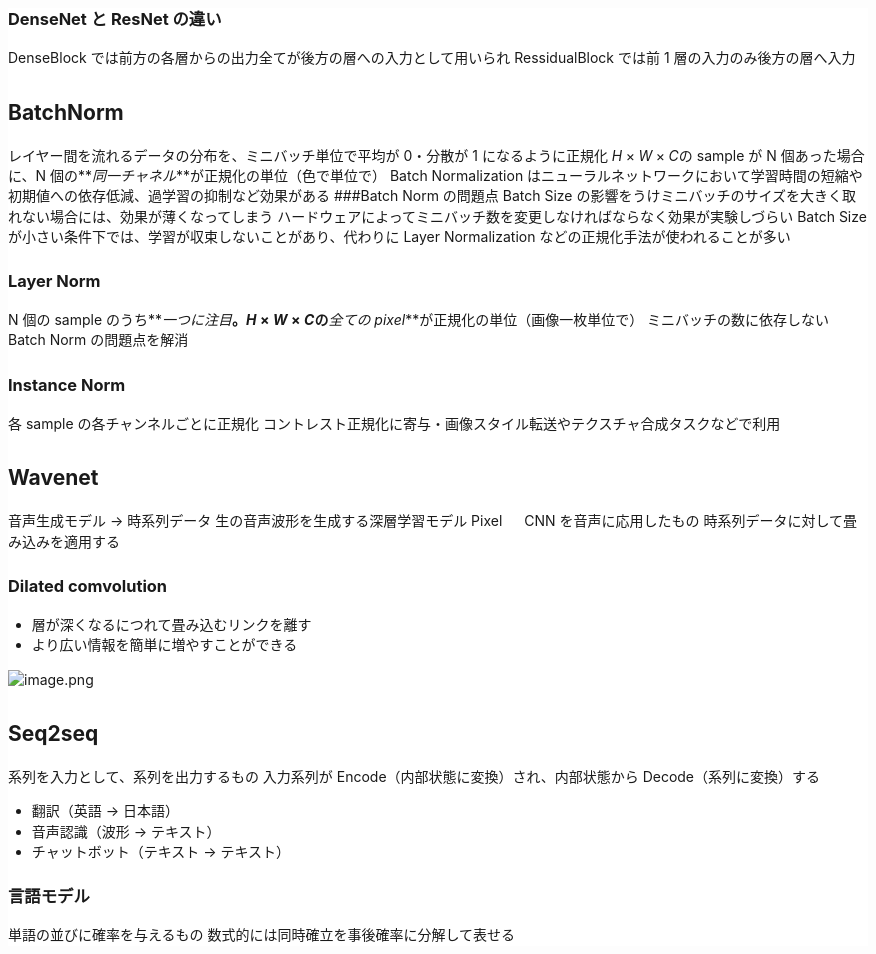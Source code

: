 ### DenseNet と ResNet の違い

DenseBlock では前方の各層からの出力全てが後方の層への入力として用いられ
RessidualBlock では前 1 層の入力のみ後方の層へ入力

## BatchNorm

レイヤー間を流れるデータの分布を、ミニバッチ単位で平均が 0・分散が 1 になるように正規化
$H \times W \times C$の sample が N 個あった場合に、N 個の**_同一チャネル_**が正規化の単位（色で単位で）
Batch Normalization はニューラルネットワークにおいて学習時間の短縮や初期値への依存低減、過学習の抑制など効果がある
###Batch Norm の問題点
Batch Size の影響をうけミニバッチのサイズを大きく取れない場合には、効果が薄くなってしまう
ハードウェアによってミニバッチ数を変更しなければならなく効果が実験しづらい
Batch Size が小さい条件下では、学習が収束しないことがあり、代わりに Layer Normalization などの正規化手法が使われることが多い

### Layer Norm

N 個の sample のうち**_一つに注目_**。$H \times W \times C$の**_全ての pixel_**が正規化の単位（画像一枚単位で）
ミニバッチの数に依存しない Batch Norm の問題点を解消

### Instance Norm

各 sample の各チャンネルごとに正規化
コントレスト正規化に寄与・画像スタイル転送やテクスチャ合成タスクなどで利用

## Wavenet

音声生成モデル → 時系列データ
生の音声波形を生成する深層学習モデル
Pixel 　 CNN を音声に応用したもの
時系列データに対して畳み込みを適用する

### Dilated comvolution

-   層が深くなるにつれて畳み込むリンクを離す
-   より広い情報を簡単に増やすことができる

![image.png](https://qiita-image-store.s3.ap-northeast-1.amazonaws.com/0/457374/75fb106a-db94-8722-a9a7-c728527772c9.png)

## Seq2seq

系列を入力として、系列を出力するもの
入力系列が Encode（内部状態に変換）され、内部状態から Decode（系列に変換）する

-   翻訳（英語 → 日本語）
-   音声認識（波形 → テキスト）
-   チャットボット（テキスト → テキスト）

### 言語モデル

単語の並びに確率を与えるもの
数式的には同時確立を事後確率に分解して表せる
